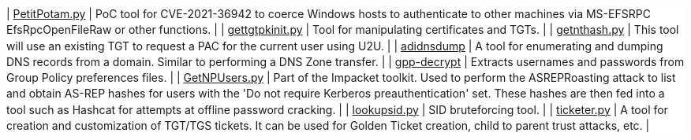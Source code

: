 | [PetitPotam.py](https://github.com/topotam/PetitPotam)                                                                                        | PoC tool for CVE-2021-36942 to coerce Windows hosts to authenticate to other machines via MS-EFSRPC EfsRpcOpenFileRaw or other functions.                                                                                                                                                                                                                                                                                                                                                                                                                                                               |
| [gettgtpkinit.py](https://github.com/dirkjanm/PKINITtools/blob/master/gettgtpkinit.py)                                                        | Tool for manipulating certificates and TGTs.                                                                                                                                                                                                                                                                                                                                                                                                                                                                                                                                                            |
| [getnthash.py](https://github.com/dirkjanm/PKINITtools/blob/master/getnthash.py)                                                              | This tool will use an existing TGT to request a PAC for the current user using U2U.                                                                                                                                                                                                                                                                                                                                                                                                                                                                                                                     |
| [adidnsdump](https://github.com/dirkjanm/adidnsdump)                                                                                          | A tool for enumerating and dumping DNS records from a domain. Similar to performing a DNS Zone transfer.                                                                                                                                                                                                                                                                                                                                                                                                                                                                                                |
| [gpp-decrypt](https://github.com/t0thkr1s/gpp-decrypt)                                                                                        | Extracts usernames and passwords from Group Policy preferences files.                                                                                                                                                                                                                                                                                                                                                                                                                                                                                                                                   |
| [GetNPUsers.py](https://github.com/SecureAuthCorp/impacket/blob/master/examples/GetNPUsers.py)                                                | Part of the Impacket toolkit. Used to perform the ASREPRoasting attack to list and obtain AS-REP hashes for users with the 'Do not require Kerberos preauthentication' set. These hashes are then fed into a tool such as Hashcat for attempts at offline password cracking.                                                                                                                                                                                                                                                                                                                            |
| [lookupsid.py](https://github.com/SecureAuthCorp/impacket/blob/master/examples/lookupsid.py)                                                  | SID bruteforcing tool.                                                                                                                                                                                                                                                                                                                                                                                                                                                                                                                                                                                  |
| [ticketer.py](https://github.com/SecureAuthCorp/impacket/blob/master/examples/ticketer.py)                                                    | A tool for creation and customization of TGT/TGS tickets. It can be used for Golden Ticket creation, child to parent trust attacks, etc.                                                                                                                                                                                                                                                                                                                                                                                                                                                                |